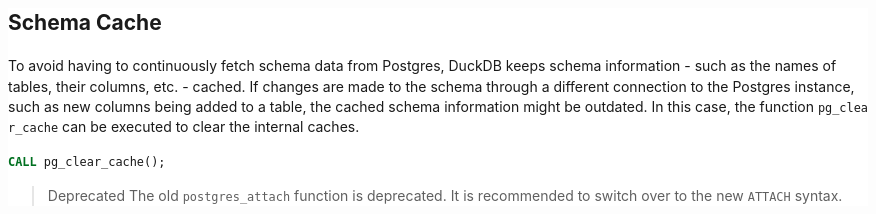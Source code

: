 ## Schema Cache

To avoid having to continuously fetch schema data from Postgres, DuckDB keeps schema information - such as the names of tables, their columns, etc. - cached. If changes are made to the schema through a different connection to the Postgres instance, such as new columns being added to a table, the cached schema information might be outdated. In this case, the function `pg_clear_cache` can be executed to clear the internal caches.

```sql
CALL pg_clear_cache();
```

> Deprecated The old `postgres_attach` function is deprecated. It is recommended to switch over to the new `ATTACH` syntax.
